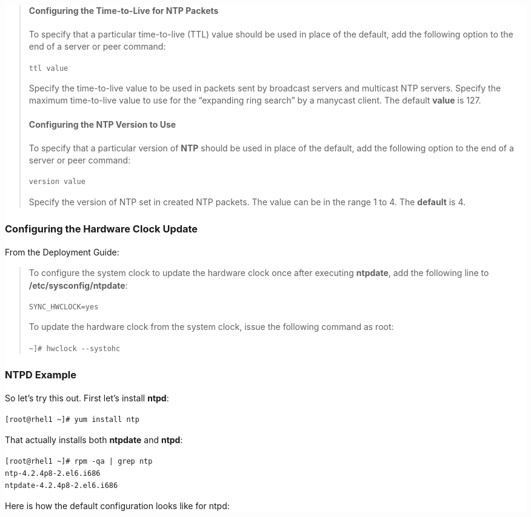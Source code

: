 > 
> #### Configuring the Time-to-Live for NTP Packets
> 
> To specify that a particular time-to-live (TTL) value should be used in place of the default, add the following option to the end of a server or peer command:
> 
>     ttl value
>     
> 
> Specify the time-to-live value to be used in packets sent by broadcast servers and multicast NTP servers. Specify the maximum time-to-live value to use for the “expanding ring search” by a manycast client. The default **value** is 127.
> 
> #### Configuring the NTP Version to Use
> 
> To specify that a particular version of **NTP** should be used in place of the default, add the following option to the end of a server or peer command:
> 
>     version value
>     
> 
> Specify the version of NTP set in created NTP packets. The value can be in the range 1 to 4. The **default** is 4.

### Configuring the Hardware Clock Update

From the Deployment Guide:

> To configure the system clock to update the hardware clock once after executing **ntpdate**, add the following line to **/etc/sysconfig/ntpdate**:
> 
>     SYNC_HWCLOCK=yes
>     
> 
> To update the hardware clock from the system clock, issue the following command as root:
> 
>     ~]# hwclock --systohc
>     

### NTPD Example

So let&#8217;s try this out. First let&#8217;s install **ntpd**:

    [root@rhel1 ~]# yum install ntp
    

That actually installs both **ntpdate** and **ntpd**:

    [root@rhel1 ~]# rpm -qa | grep ntp
    ntp-4.2.4p8-2.el6.i686
    ntpdate-4.2.4p8-2.el6.i686
    

Here is how the default configuration looks like for ntpd:
